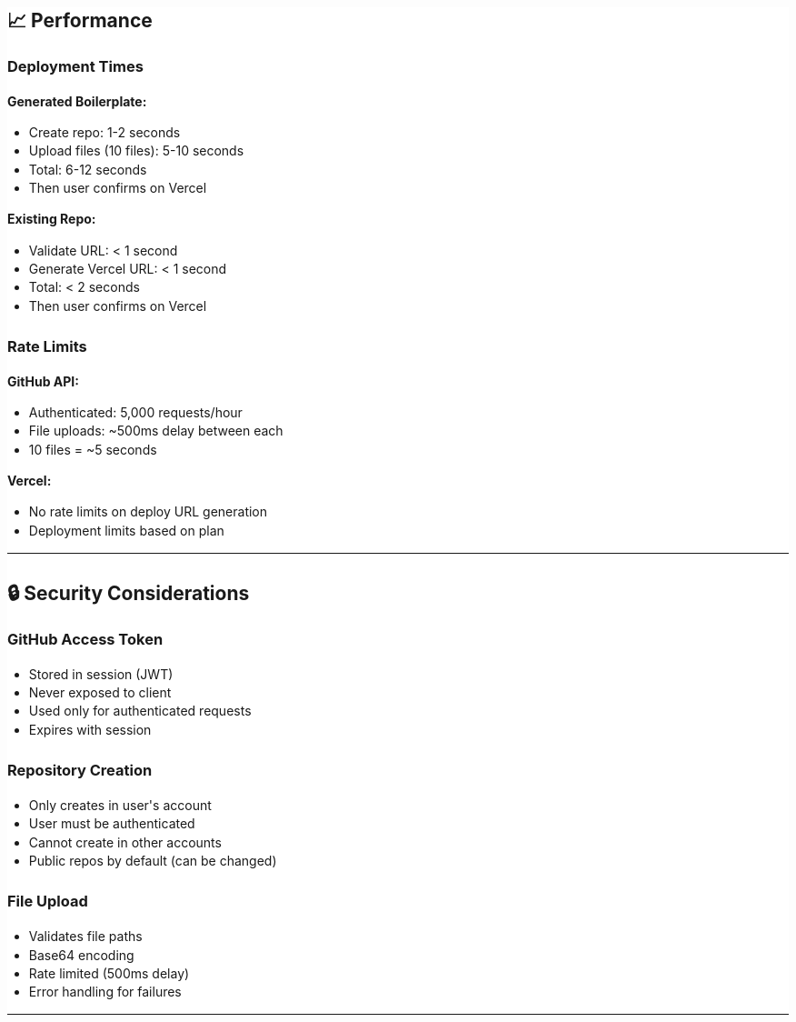 
## 📈 Performance

### Deployment Times

**Generated Boilerplate:**
- Create repo: 1-2 seconds
- Upload files (10 files): 5-10 seconds
- Total: 6-12 seconds
- Then user confirms on Vercel

**Existing Repo:**
- Validate URL: < 1 second
- Generate Vercel URL: < 1 second
- Total: < 2 seconds
- Then user confirms on Vercel

### Rate Limits

**GitHub API:**
- Authenticated: 5,000 requests/hour
- File uploads: ~500ms delay between each
- 10 files = ~5 seconds

**Vercel:**
- No rate limits on deploy URL generation
- Deployment limits based on plan

---

## 🔒 Security Considerations

### GitHub Access Token
- Stored in session (JWT)
- Never exposed to client
- Used only for authenticated requests
- Expires with session

### Repository Creation
- Only creates in user's account
- User must be authenticated
- Cannot create in other accounts
- Public repos by default (can be changed)

### File Upload
- Validates file paths
- Base64 encoding
- Rate limited (500ms delay)
- Error handling for failures

---
